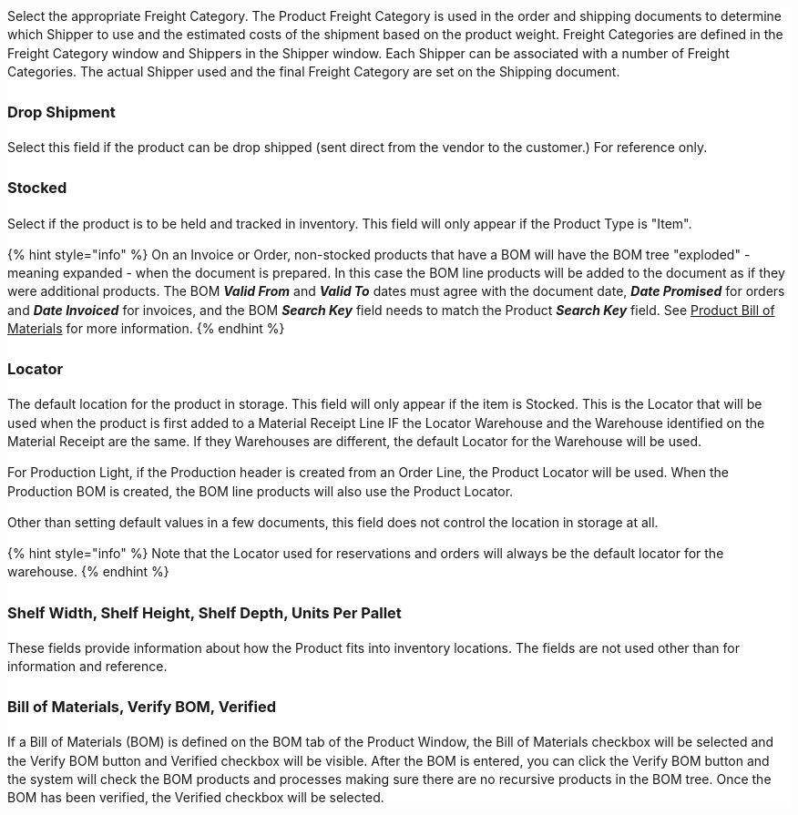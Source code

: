 Select the appropriate Freight Category. The Product Freight Category is used in the order and shipping documents to determine which Shipper to use and the estimated costs of the shipment based on the product weight. Freight Categories are defined in the Freight Category window and Shippers in the Shipper window. Each Shipper can be associated with a number of Freight Categories. The actual Shipper used and the final Freight Category are set on the Shipping document.

### Drop Shipment

Select this field if the product can be drop shipped \(sent direct from the vendor to the customer.\) For reference only.

### Stocked

Select if the product is to be held and tracked in inventory. This field will only appear if the Product Type is "Item".

{% hint style="info" %}
On an Invoice or Order, non-stocked products that have a BOM will have the BOM tree "exploded" - meaning expanded - when the document is prepared. In this case the BOM line products will be added to the document as if they were additional products. The BOM _**Valid From**_ and _**Valid To**_ dates must agree with the document date, _**Date Promised**_ for orders and _**Date Invoiced**_ for invoices, and the BOM _**Search Key**_ field needs to match the Product _**Search Key**_ field. See [Product Bill of Materials](product-bill-of-materials/) for more information.
{% endhint %}

### Locator

The default location for the product in storage. This field will only appear if the item is Stocked. This is the Locator that will be used when the product is first added to a Material Receipt Line IF the Locator Warehouse and the Warehouse identified on the Material Receipt are the same. If they Warehouses are different, the default Locator for the Warehouse will be used.

For Production Light, if the Production header is created from an Order Line, the Product Locator will be used. When the Production BOM is created, the BOM line products will also use the Product Locator.

Other than setting default values in a few documents, this field does not control the location in storage at all.

{% hint style="info" %}
Note that the Locator used for reservations and orders will always be the default locator for the warehouse.
{% endhint %}

### Shelf Width, Shelf Height, Shelf Depth, Units Per Pallet

These fields provide information about how the Product fits into inventory locations. The fields are not used other than for information and reference.

### Bill of Materials, Verify BOM, Verified

If a Bill of Materials \(BOM\) is defined on the BOM tab of the Product Window, the Bill of Materials checkbox will be selected and the Verify BOM button and Verified checkbox will be visible. After the BOM is entered, you can click the Verify BOM button and the system will check the BOM products and processes making sure there are no recursive products in the BOM tree. Once the BOM has been verified, the Verified checkbox will be selected.
